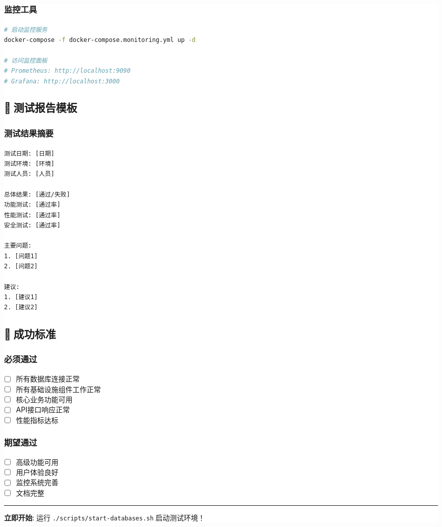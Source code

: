 ### 监控工具
```bash
# 启动监控服务
docker-compose -f docker-compose.monitoring.yml up -d

# 访问监控面板
# Prometheus: http://localhost:9090
# Grafana: http://localhost:3000
```

## 📝 测试报告模板

### 测试结果摘要
```
测试日期: [日期]
测试环境: [环境]
测试人员: [人员]

总体结果: [通过/失败]
功能测试: [通过率]
性能测试: [通过率]
安全测试: [通过率]

主要问题:
1. [问题1]
2. [问题2]

建议:
1. [建议1]
2. [建议2]
```

## 🎯 成功标准

### 必须通过
- [ ] 所有数据库连接正常
- [ ] 所有基础设施组件工作正常
- [ ] 核心业务功能可用
- [ ] API接口响应正常
- [ ] 性能指标达标

### 期望通过
- [ ] 高级功能可用
- [ ] 用户体验良好
- [ ] 监控系统完善
- [ ] 文档完整

---

**立即开始**: 运行 `./scripts/start-databases.sh` 启动测试环境！
